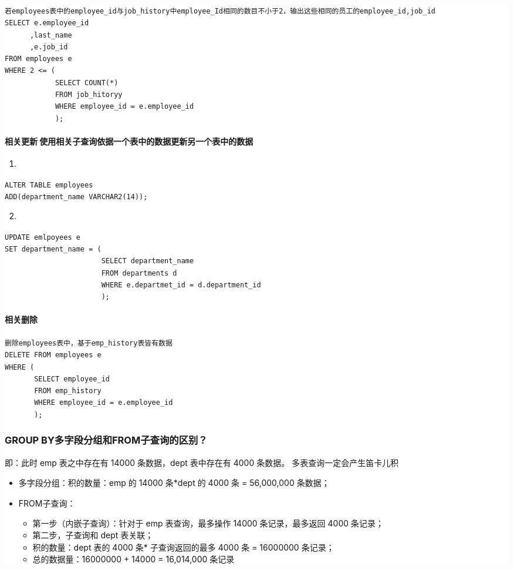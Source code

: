 ```
若employees表中的employee_id与job_history中employee_Id相同的数目不小于2，输出这些相同的员工的employee_id,job_id
SELECT e.employee_id
      ,last_name
      ,e.job_id
FROM employees e
WHERE 2 <= (
            SELECT COUNT(*)
            FROM job_hitoryy
            WHERE employee_id = e.employee_id
            );
```

#### 相关更新 使用相关子查询依据一个表中的数据更新另一个表中的数据

1)

```
ALTER TABLE employees
ADD(department_name VARCHAR2(14));
```

2)

```
UPDATE emlpoyees e
SET department_name = (
                       SELECT department_name
                       FROM departments d
                       WHERE e.departmet_id = d.department_id
                       );
```

#### 相关删除

```
删除employees表中，基于emp_history表皆有数据
DELETE FROM employees e
WHERE (
       SELECT employee_id
       FROM emp_history
       WHERE employee_id = e.employee_id
       );  
```

### GROUP BY多字段分组和FROM子查询的区别？

即：此时 emp 表之中存在有 14000 条数据，dept 表中存在有 4000 条数据。  多表查询一定会产生笛卡儿积  

- 多字段分组：积的数量：emp 的 14000 条*dept 的 4000 条 = 56,000,000 条数据；

- FROM子查询：
  - 第一步（内嵌子查询）：针对于 emp 表查询，最多操作 14000 条记录，最多返回 4000 条记录；
  - 第二步，子查询和 dept 表关联；
  - 积的数量：dept 表的 4000 条* 子查询返回的最多 4000 条 = 16000000 条记录；
  - 总的数据量：16000000 + 14000 = 16,014,000 条记录
